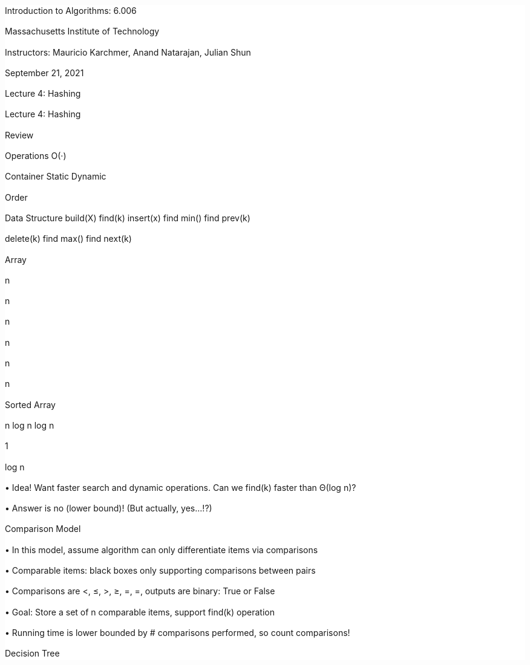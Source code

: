 ﻿<a name="br1"></a> 

Introduction to Algorithms: 6.006

Massachusetts Institute of Technology

Instructors: Mauricio Karchmer, Anand Natarajan, Julian Shun

September 21, 2021

Lecture 4: Hashing

Lecture 4: Hashing

Review

Operations O(·)

Container Static Dynamic

Order

Data Structure build(X) find(k) insert(x) find min() find prev(k)

delete(k) find max() find next(k)

Array

n

n

n

n

n

n

Sorted Array

n log n log n

1

log n

• Idea! Want faster search and dynamic operations. Can we find(k) faster than Θ(log n)?

• Answer is no (lower bound)! (But actually, yes...!?)

Comparison Model

• In this model, assume algorithm can only differentiate items via comparisons

• Comparable items: black boxes only supporting comparisons between pairs

• Comparisons are <, ≤, >, ≥, =, =, outputs are binary: True or False

• Goal: Store a set of n comparable items, support find(k) operation

• Running time is lower bounded by # comparisons performed, so count comparisons!

Decision Tree

